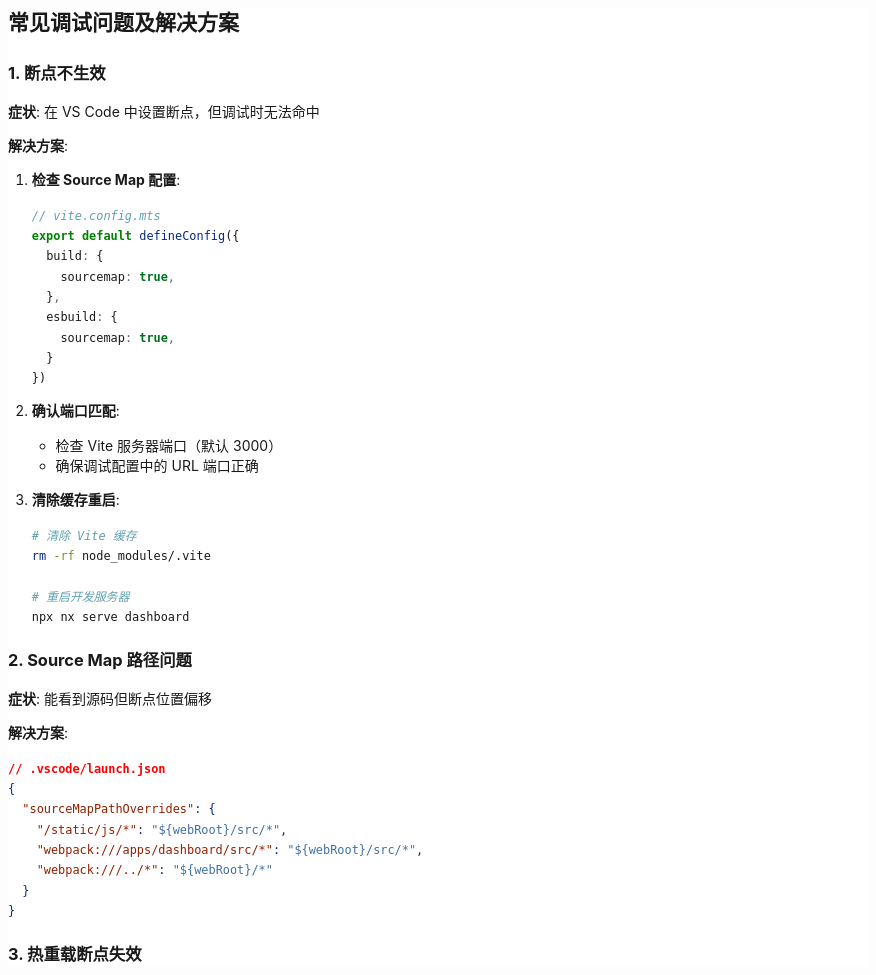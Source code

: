 ## 常见调试问题及解决方案

### 1. 断点不生效

**症状**: 在 VS Code 中设置断点，但调试时无法命中

**解决方案**:

1. **检查 Source Map 配置**:

   ```typescript
   // vite.config.mts
   export default defineConfig({
     build: {
       sourcemap: true,
     },
     esbuild: {
       sourcemap: true,
     }
   })
   ```

2. **确认端口匹配**:
   - 检查 Vite 服务器端口（默认 3000）
   - 确保调试配置中的 URL 端口正确

3. **清除缓存重启**:

   ```bash
   # 清除 Vite 缓存
   rm -rf node_modules/.vite
   
   # 重启开发服务器
   npx nx serve dashboard
   ```

### 2. Source Map 路径问题

**症状**: 能看到源码但断点位置偏移

**解决方案**:

```json
// .vscode/launch.json
{
  "sourceMapPathOverrides": {
    "/static/js/*": "${webRoot}/src/*",
    "webpack:///apps/dashboard/src/*": "${webRoot}/src/*",
    "webpack:///../*": "${webRoot}/*"
  }
}
```

### 3. 热重载断点失效
